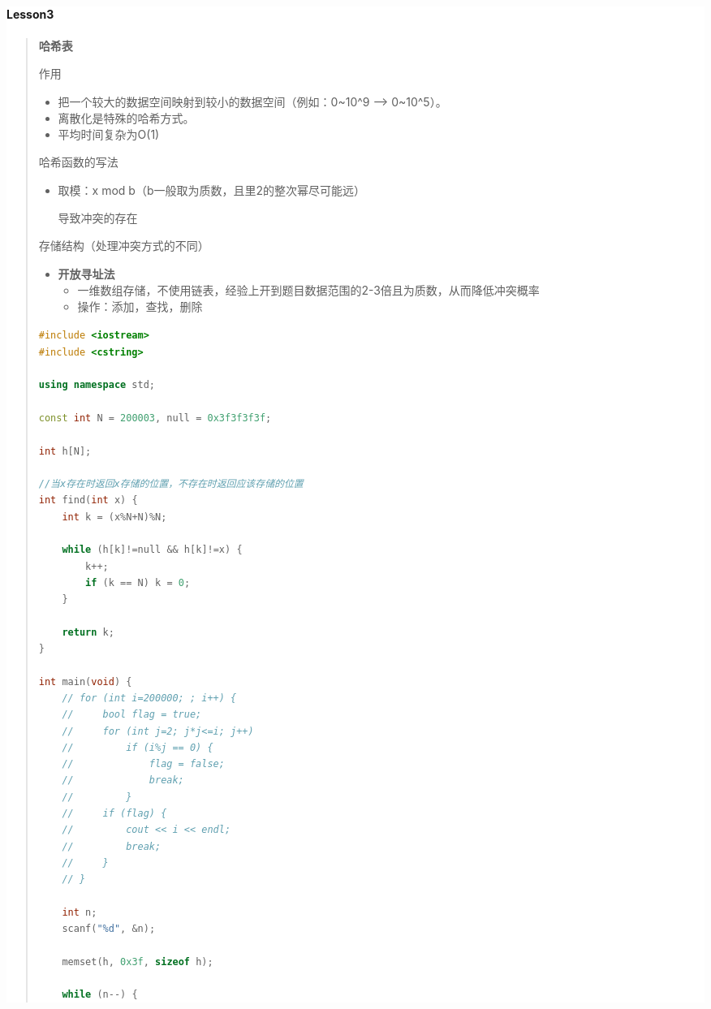 #### Lesson3

> **哈希表**
>
> 作用
>
> * 把一个较大的数据空间映射到较小的数据空间（例如：0~10^9 –> 0~10^5）。
> * 离散化是特殊的哈希方式。
> * 平均时间复杂为O(1)
>
> 哈希函数的写法
>
> * 取模：x mod b（b一般取为质数，且里2的整次幂尽可能远）
>
>   导致冲突的存在 
>
> 存储结构（处理冲突方式的不同）
>
> * **开放寻址法**
>   * 一维数组存储，不使用链表，经验上开到题目数据范围的2-3倍且为质数，从而降低冲突概率
>   * 操作：添加，查找，删除
>
> ```C++
> #include <iostream>
> #include <cstring>
> 
> using namespace std;
> 
> const int N = 200003, null = 0x3f3f3f3f;
> 
> int h[N];
> 
> //当x存在时返回x存储的位置，不存在时返回应该存储的位置
> int find(int x) {
>     int k = (x%N+N)%N;
>     
>     while (h[k]!=null && h[k]!=x) {
>         k++;
>         if (k == N) k = 0;
>     }
>     
>     return k;
> }
> 
> int main(void) {
>     // for (int i=200000; ; i++) {
>     //     bool flag = true;
>     //     for (int j=2; j*j<=i; j++) 
>     //         if (i%j == 0) {
>     //             flag = false;
>     //             break;
>     //         }
>     //     if (flag) {
>     //         cout << i << endl;
>     //         break;
>     //     }
>     // }
>     
>     int n;
>     scanf("%d", &n);
> 
>     memset(h, 0x3f, sizeof h);
>     
>     while (n--) {